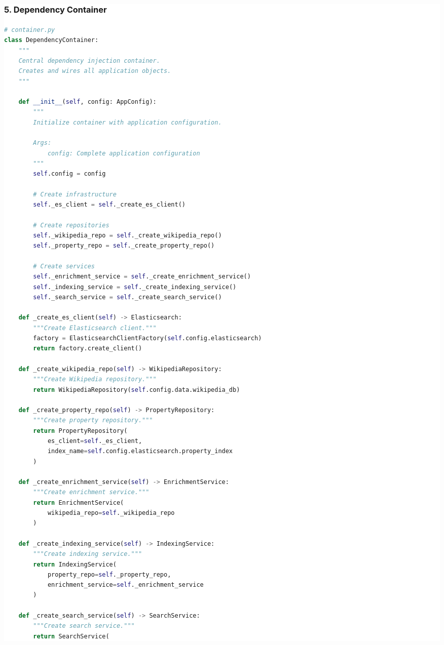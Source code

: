 ### 5. Dependency Container

```python
# container.py
class DependencyContainer:
    """
    Central dependency injection container.
    Creates and wires all application objects.
    """
    
    def __init__(self, config: AppConfig):
        """
        Initialize container with application configuration.
        
        Args:
            config: Complete application configuration
        """
        self.config = config
        
        # Create infrastructure
        self._es_client = self._create_es_client()
        
        # Create repositories
        self._wikipedia_repo = self._create_wikipedia_repo()
        self._property_repo = self._create_property_repo()
        
        # Create services
        self._enrichment_service = self._create_enrichment_service()
        self._indexing_service = self._create_indexing_service()
        self._search_service = self._create_search_service()
    
    def _create_es_client(self) -> Elasticsearch:
        """Create Elasticsearch client."""
        factory = ElasticsearchClientFactory(self.config.elasticsearch)
        return factory.create_client()
    
    def _create_wikipedia_repo(self) -> WikipediaRepository:
        """Create Wikipedia repository."""
        return WikipediaRepository(self.config.data.wikipedia_db)
    
    def _create_property_repo(self) -> PropertyRepository:
        """Create property repository."""
        return PropertyRepository(
            es_client=self._es_client,
            index_name=self.config.elasticsearch.property_index
        )
    
    def _create_enrichment_service(self) -> EnrichmentService:
        """Create enrichment service."""
        return EnrichmentService(
            wikipedia_repo=self._wikipedia_repo
        )
    
    def _create_indexing_service(self) -> IndexingService:
        """Create indexing service."""
        return IndexingService(
            property_repo=self._property_repo,
            enrichment_service=self._enrichment_service
        )
    
    def _create_search_service(self) -> SearchService:
        """Create search service."""
        return SearchService(
```